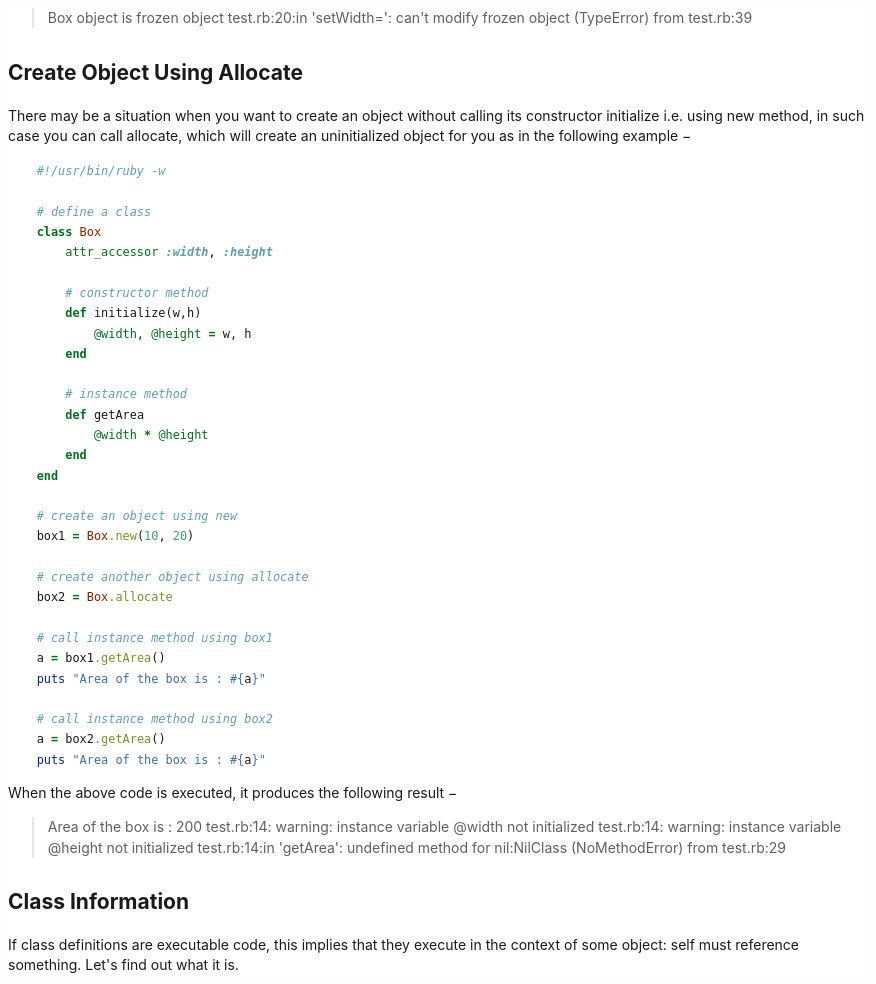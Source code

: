 > Box object is frozen object
> test.rb:20:in 'setWidth=': can't modify frozen object (TypeError) from test.rb:39

## Create Object Using Allocate

There may be a situation when you want to create an object without calling its constructor initialize i.e. using new method, in such case you can call allocate, which will create an uninitialized object for you as in the following example −

```ruby
    #!/usr/bin/ruby -w

    # define a class
    class Box
        attr_accessor :width, :height

        # constructor method
        def initialize(w,h)
            @width, @height = w, h
        end

        # instance method
        def getArea
            @width * @height
        end
    end

    # create an object using new
    box1 = Box.new(10, 20)

    # create another object using allocate
    box2 = Box.allocate

    # call instance method using box1
    a = box1.getArea()
    puts "Area of the box is : #{a}"

    # call instance method using box2
    a = box2.getArea()
    puts "Area of the box is : #{a}"
```

When the above code is executed, it produces the following result −

> Area of the box is : 200
> test.rb:14: warning: instance variable @width not initialized
> test.rb:14: warning: instance variable @height not initialized
> test.rb:14:in 'getArea': undefined method for nil:NilClass (NoMethodError) from test.rb:29

## Class Information

If class definitions are executable code, this implies that they execute in the context of some object: self must reference something. Let's find out what it is.
